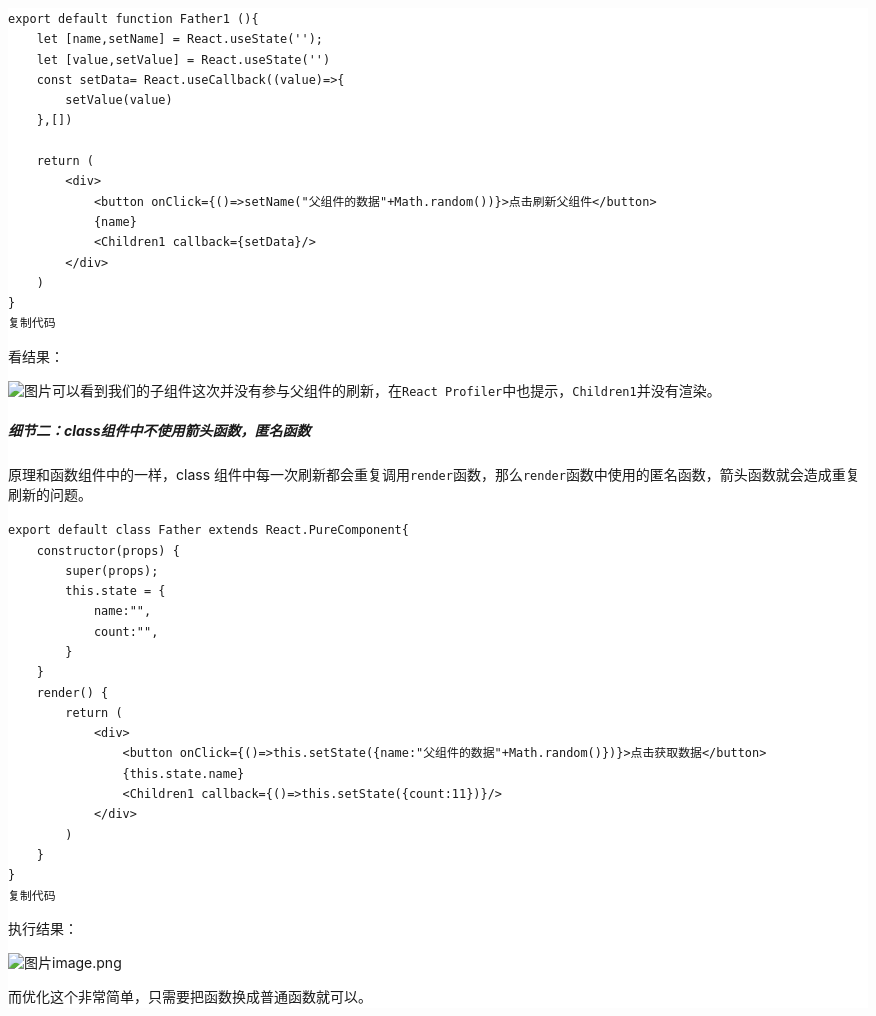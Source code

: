 ```
export default function Father1 (){
    let [name,setName] = React.useState('');
    let [value,setValue] = React.useState('')
    const setData= React.useCallback((value)=>{
        setValue(value)
    },[])
    
    return (
        <div>
            <button onClick={()=>setName("父组件的数据"+Math.random())}>点击刷新父组件</button>
            {name}
            <Children1 callback={setData}/>
        </div>
    )
}
复制代码
```

看结果：

![图片](https://mmbiz.qpic.cn/mmbiz/pfCCZhlbMQR2GgKe0EsXmHenicYiaSVbTFEcwqibWZTZwZxaCMXWwar6roNbWt4fPdcVcYxmuX8QeQZkzo8aFDhCg/640?wx_fmt=other&wxfrom=5&wx_lazy=1&wx_co=1)可以看到我们的子组件这次并没有参与父组件的刷新，在`React Profiler`中也提示，`Children1`并没有渲染。

##### 细节二：class组件中不使用箭头函数，匿名函数

原理和函数组件中的一样，class 组件中每一次刷新都会重复调用`render`函数，那么`render`函数中使用的匿名函数，箭头函数就会造成重复刷新的问题。

```
export default class Father extends React.PureComponent{
    constructor(props) {
        super(props);
        this.state = {
            name:"",
            count:"",
        }
    }
    render() {
        return (
            <div>
                <button onClick={()=>this.setState({name:"父组件的数据"+Math.random()})}>点击获取数据</button>
                {this.state.name}
                <Children1 callback={()=>this.setState({count:11})}/>
            </div>
        )
    }
}
复制代码
```

执行结果：

![图片](https://mmbiz.qpic.cn/mmbiz/pfCCZhlbMQR2GgKe0EsXmHenicYiaSVbTF8TiaIRdibg8afrLU0Cu0Df05CpT7F1bLib0UqiaMPibnASv5ib62cBnoViclA/640?wx_fmt=other&wxfrom=5&wx_lazy=1&wx_co=1)image.png

而优化这个非常简单，只需要把函数换成普通函数就可以。
